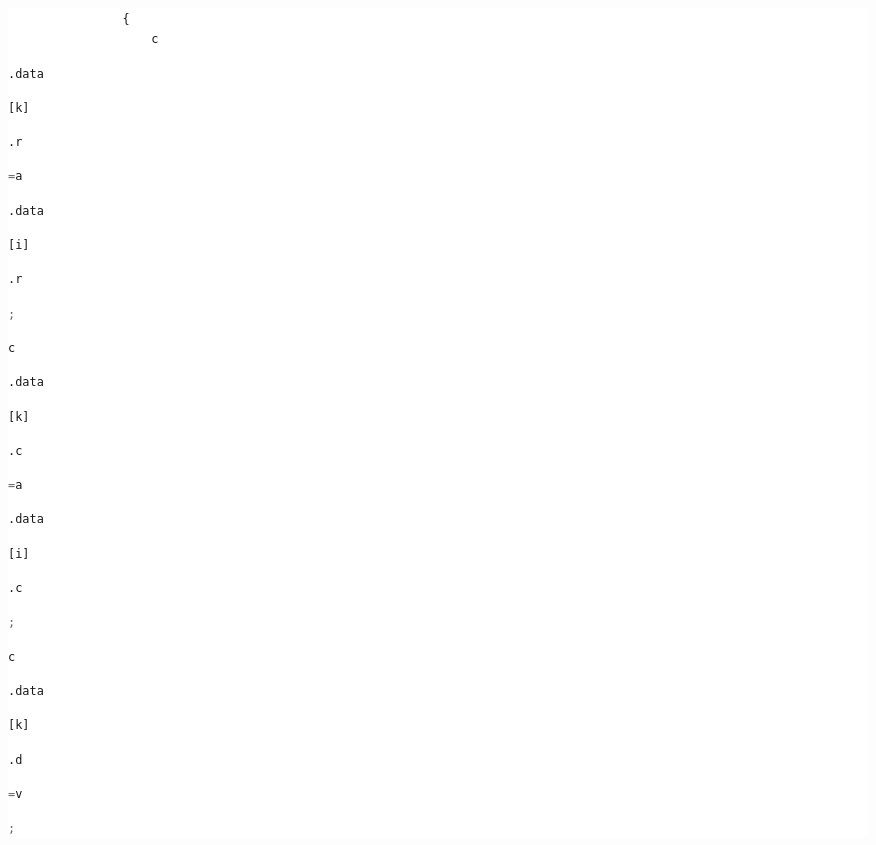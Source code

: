 ```python
                {
                    c
```
```python
.data
```
```python
[k]
```
```python
.r
```
```python
=a
```
```python
.data
```
```python
[i]
```
```python
.r
```
```python
;
```
```python
c
```
```python
.data
```
```python
[k]
```
```python
.c
```
```python
=a
```
```python
.data
```
```python
[i]
```
```python
.c
```
```python
;
```
```python
c
```
```python
.data
```
```python
[k]
```
```python
.d
```
```python
=v
```
```python
;
```